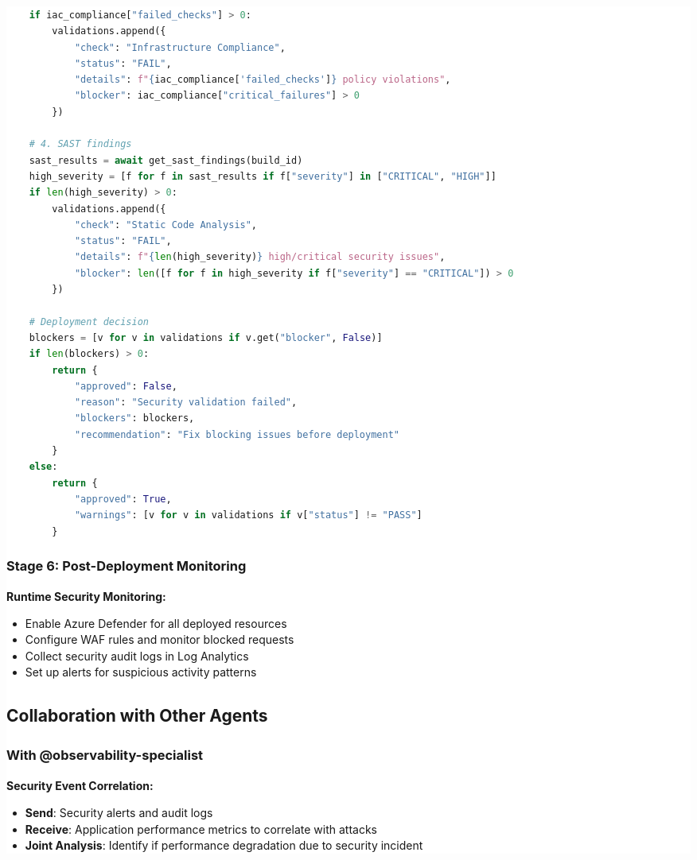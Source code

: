 ```python
    if iac_compliance["failed_checks"] > 0:
        validations.append({
            "check": "Infrastructure Compliance",
            "status": "FAIL",
            "details": f"{iac_compliance['failed_checks']} policy violations",
            "blocker": iac_compliance["critical_failures"] > 0
        })

    # 4. SAST findings
    sast_results = await get_sast_findings(build_id)
    high_severity = [f for f in sast_results if f["severity"] in ["CRITICAL", "HIGH"]]
    if len(high_severity) > 0:
        validations.append({
            "check": "Static Code Analysis",
            "status": "FAIL",
            "details": f"{len(high_severity)} high/critical security issues",
            "blocker": len([f for f in high_severity if f["severity"] == "CRITICAL"]) > 0
        })

    # Deployment decision
    blockers = [v for v in validations if v.get("blocker", False)]
    if len(blockers) > 0:
        return {
            "approved": False,
            "reason": "Security validation failed",
            "blockers": blockers,
            "recommendation": "Fix blocking issues before deployment"
        }
    else:
        return {
            "approved": True,
            "warnings": [v for v in validations if v["status"] != "PASS"]
        }
```

### Stage 6: Post-Deployment Monitoring

**Runtime Security Monitoring:**
- Enable Azure Defender for all deployed resources
- Configure WAF rules and monitor blocked requests
- Collect security audit logs in Log Analytics
- Set up alerts for suspicious activity patterns

## Collaboration with Other Agents

### With @observability-specialist
**Security Event Correlation:**
- **Send**: Security alerts and audit logs
- **Receive**: Application performance metrics to correlate with attacks
- **Joint Analysis**: Identify if performance degradation due to security incident
